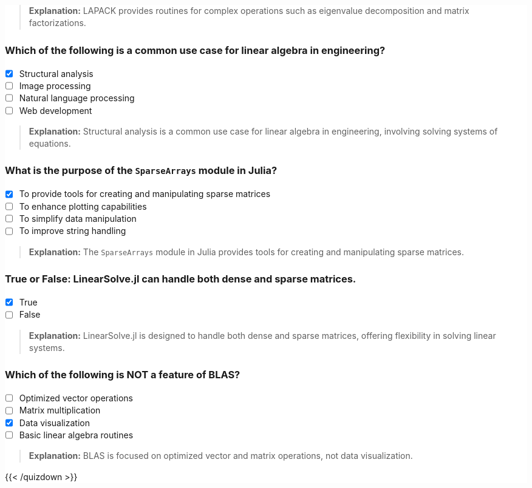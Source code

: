 > **Explanation:** LAPACK provides routines for complex operations such as eigenvalue decomposition and matrix factorizations.

### Which of the following is a common use case for linear algebra in engineering?

- [x] Structural analysis
- [ ] Image processing
- [ ] Natural language processing
- [ ] Web development

> **Explanation:** Structural analysis is a common use case for linear algebra in engineering, involving solving systems of equations.

### What is the purpose of the `SparseArrays` module in Julia?

- [x] To provide tools for creating and manipulating sparse matrices
- [ ] To enhance plotting capabilities
- [ ] To simplify data manipulation
- [ ] To improve string handling

> **Explanation:** The `SparseArrays` module in Julia provides tools for creating and manipulating sparse matrices.

### True or False: LinearSolve.jl can handle both dense and sparse matrices.

- [x] True
- [ ] False

> **Explanation:** LinearSolve.jl is designed to handle both dense and sparse matrices, offering flexibility in solving linear systems.

### Which of the following is NOT a feature of BLAS?

- [ ] Optimized vector operations
- [ ] Matrix multiplication
- [x] Data visualization
- [ ] Basic linear algebra routines

> **Explanation:** BLAS is focused on optimized vector and matrix operations, not data visualization.

{{< /quizdown >}}
